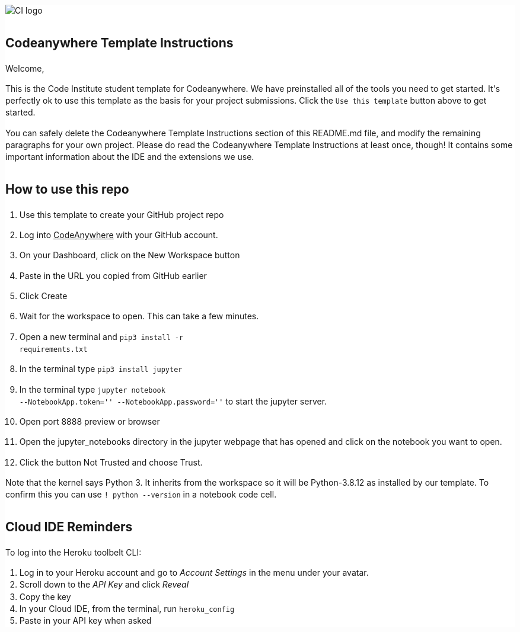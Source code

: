 ![CI logo](https://codeinstitute.s3.amazonaws.com/fullstack/ci_logo_small.png)

## Codeanywhere Template Instructions

Welcome,

This is the Code Institute student template for Codeanywhere. We have preinstalled all of the tools you need to get started. It's perfectly ok to use this template as the basis for your project submissions. Click the `Use this template` button above to get started.

You can safely delete the Codeanywhere Template Instructions section of this README.md file,  and modify the remaining paragraphs for your own project. Please do read the Codeanywhere Template Instructions at least once, though! It contains some important information about the IDE and the extensions we use. 

## How to use this repo

1. Use this template to create your GitHub project repo

1. Log into <a href="https://app.codeanywhere.com/" target="_blank" rel="noreferrer">CodeAnywhere</a> with your GitHub account.

1. On your Dashboard, click on the New Workspace button

1. Paste in the URL you copied from GitHub earlier

1. Click Create

1. Wait for the workspace to open. This can take a few minutes.

1. Open a new terminal and <code>pip3 install -r requirements.txt</code>

1. In the terminal type <code>pip3 install jupyter</code>

1. In the terminal type <code>jupyter notebook --NotebookApp.token='' --NotebookApp.password=''</code> to start the jupyter server.

1. Open port 8888 preview or browser

1. Open the jupyter_notebooks directory in the jupyter webpage that has opened and click on the notebook you want to open.

1. Click the button Not Trusted and choose Trust.

Note that the kernel says Python 3. It inherits from the workspace so it will be Python-3.8.12 as installed by our template. To confirm this you can use <code>! python --version</code> in a notebook code cell.


## Cloud IDE Reminders

To log into the Heroku toolbelt CLI:

1. Log in to your Heroku account and go to *Account Settings* in the menu under your avatar.
2. Scroll down to the *API Key* and click *Reveal*
3. Copy the key
4. In your Cloud IDE, from the terminal, run `heroku_config`
5. Paste in your API key when asked
